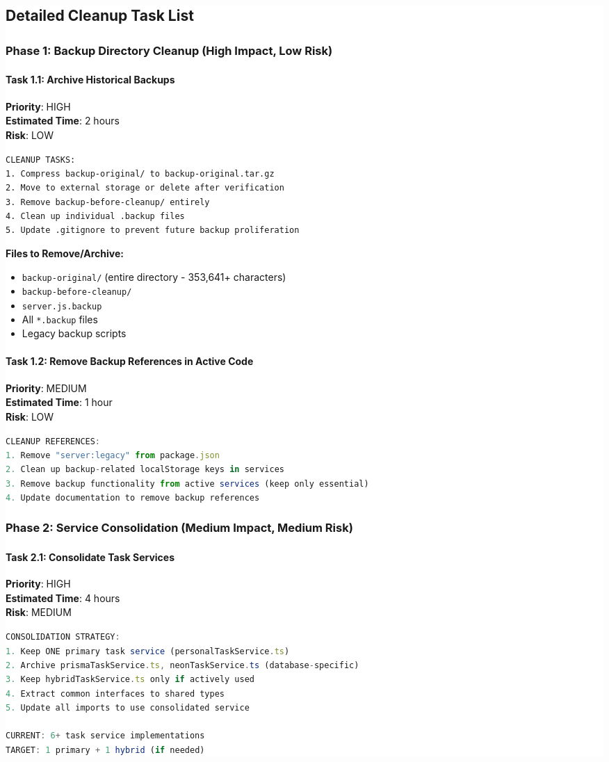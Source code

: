 ## Detailed Cleanup Task List

### Phase 1: Backup Directory Cleanup (High Impact, Low Risk)

#### Task 1.1: Archive Historical Backups
**Priority**: HIGH  
**Estimated Time**: 2 hours  
**Risk**: LOW  

```bash
CLEANUP TASKS:
1. Compress backup-original/ to backup-original.tar.gz
2. Move to external storage or delete after verification
3. Remove backup-before-cleanup/ entirely
4. Clean up individual .backup files
5. Update .gitignore to prevent future backup proliferation
```

**Files to Remove/Archive:**
- `backup-original/` (entire directory - 353,641+ characters)
- `backup-before-cleanup/`
- `server.js.backup`
- All `*.backup` files
- Legacy backup scripts

#### Task 1.2: Remove Backup References in Active Code
**Priority**: MEDIUM  
**Estimated Time**: 1 hour  
**Risk**: LOW

```typescript
CLEANUP REFERENCES:
1. Remove "server:legacy" from package.json
2. Clean up backup-related localStorage keys in services
3. Remove backup functionality from active services (keep only essential)
4. Update documentation to remove backup references
```

### Phase 2: Service Consolidation (Medium Impact, Medium Risk)

#### Task 2.1: Consolidate Task Services
**Priority**: HIGH  
**Estimated Time**: 4 hours  
**Risk**: MEDIUM

```typescript
CONSOLIDATION STRATEGY:
1. Keep ONE primary task service (personalTaskService.ts)
2. Archive prismaTaskService.ts, neonTaskService.ts (database-specific)
3. Keep hybridTaskService.ts only if actively used
4. Extract common interfaces to shared types
5. Update all imports to use consolidated service

CURRENT: 6+ task service implementations
TARGET: 1 primary + 1 hybrid (if needed)
```
